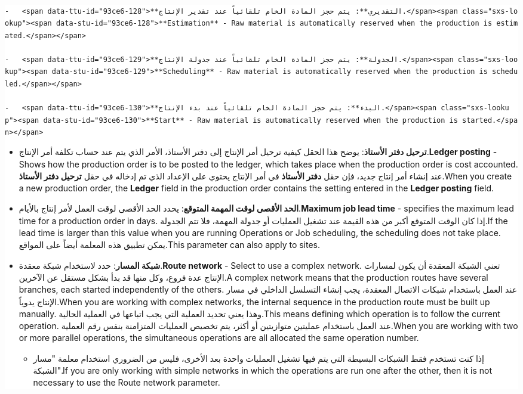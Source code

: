     -   <span data-ttu-id="93ce6-128">**التقديري**: يتم حجز المادة الخام تلقائياً عند تقدير الإنتاج.</span><span class="sxs-lookup"><span data-stu-id="93ce6-128">**Estimation** - Raw material is automatically reserved when the production is estimated.</span></span>

    -   <span data-ttu-id="93ce6-129">**الجدولة**: يتم حجز المادة الخام تلقائياً عند جدولة الإنتاج.</span><span class="sxs-lookup"><span data-stu-id="93ce6-129">**Scheduling** - Raw material is automatically reserved when the production is scheduled.</span></span>

    -   <span data-ttu-id="93ce6-130">**البدء**: يتم حجز المادة الخام تلقائياً عند بدء الإنتاج.</span><span class="sxs-lookup"><span data-stu-id="93ce6-130">**Start** - Raw material is automatically reserved when the production is started.</span></span>



- <span data-ttu-id="93ce6-131">**ترحيل دفتر الأستاذ**: يوضح هذا الحقل كيفية ترحيل أمر الإنتاج إلى دفتر الأستاذ، الأمر الذي يتم عند حساب تكلفة أمر الإنتاج.</span><span class="sxs-lookup"><span data-stu-id="93ce6-131">**Ledger posting** - Shows how the production order is to be posted to the ledger, which takes place when the production order is cost accounted.</span></span> <span data-ttu-id="93ce6-132">عند إنشاء أمر إنتاج جديد، فإن حقل **دفتر الأستاذ** في أمر الإنتاج يحتوي على الإعداد الذي تم إدخاله في حقل **ترحيل دفتر الأستاذ**.</span><span class="sxs-lookup"><span data-stu-id="93ce6-132">When you create a new production order, the **Ledger** field in the production order contains the setting entered in the **Ledger posting** field.</span></span>


- <span data-ttu-id="93ce6-133">**الحد الأقصى لوقت المهمة المتوقع**: يحدد الحد الأقصى لوقت العمل لأمر إنتاج بالأيام.</span><span class="sxs-lookup"><span data-stu-id="93ce6-133">**Maximum job lead time** - specifies the maximum lead time for a production order in days.</span></span> <span data-ttu-id="93ce6-134">إذا كان الوقت المتوقع أكبر من هذه القيمة عند تشغيل العمليات أو جدولة المهمة، فلا تتم الجدولة.</span><span class="sxs-lookup"><span data-stu-id="93ce6-134">If the lead time is larger than this value when you are running Operations or Job scheduling, the scheduling does not take place.</span></span> <span data-ttu-id="93ce6-135">يمكن تطبيق هذه المعلمة أيضاً على المواقع.</span><span class="sxs-lookup"><span data-stu-id="93ce6-135">This parameter can also apply to sites.</span></span>



- <span data-ttu-id="93ce6-136">**شبكة المسار**: حدد لاستخدام شبكة معقدة.</span><span class="sxs-lookup"><span data-stu-id="93ce6-136">**Route network** - Select to use a complex network.</span></span> <span data-ttu-id="93ce6-137">تعني الشبكة المعقدة أن يكون لمسارات الإنتاج عدة فروع، وكل منها قد بدأ بشكل مستقل عن الآخرين.</span><span class="sxs-lookup"><span data-stu-id="93ce6-137">A complex network means that the production routes have several branches, each started independently of the others.</span></span> <span data-ttu-id="93ce6-138">عند العمل باستخدام شبكات الاتصال المعقدة، يجب إنشاء التسلسل الداخلي في مسار الإنتاج يدوياً.</span><span class="sxs-lookup"><span data-stu-id="93ce6-138">When you are working with complex networks, the internal sequence in the production route must be built up manually.</span></span> <span data-ttu-id="93ce6-139">وهذا يعني تحديد العملية التي يجب اتباعها في العملية الحالية.</span><span class="sxs-lookup"><span data-stu-id="93ce6-139">This means defining which operation is to follow the current operation.</span></span> <span data-ttu-id="93ce6-140">عند العمل باستخدام عمليتين متوازيتين أو أكثر، يتم تخصيص العمليات المتزامنة بنفس رقم العملية.</span><span class="sxs-lookup"><span data-stu-id="93ce6-140">When you are working with two or more parallel operations, the simultaneous operations are all allocated the same operation number.</span></span>



    - <span data-ttu-id="93ce6-141">إذا كنت تستخدم فقط الشبكات البسيطة التي يتم فيها تشغيل العمليات واحدة بعد الأخرى، فليس من الضروري استخدام معلمة "مسار الشبكة".</span><span class="sxs-lookup"><span data-stu-id="93ce6-141">If you are only working with simple networks in which the operations are run one after the other, then it is not necessary to use the Route network parameter.</span></span>

